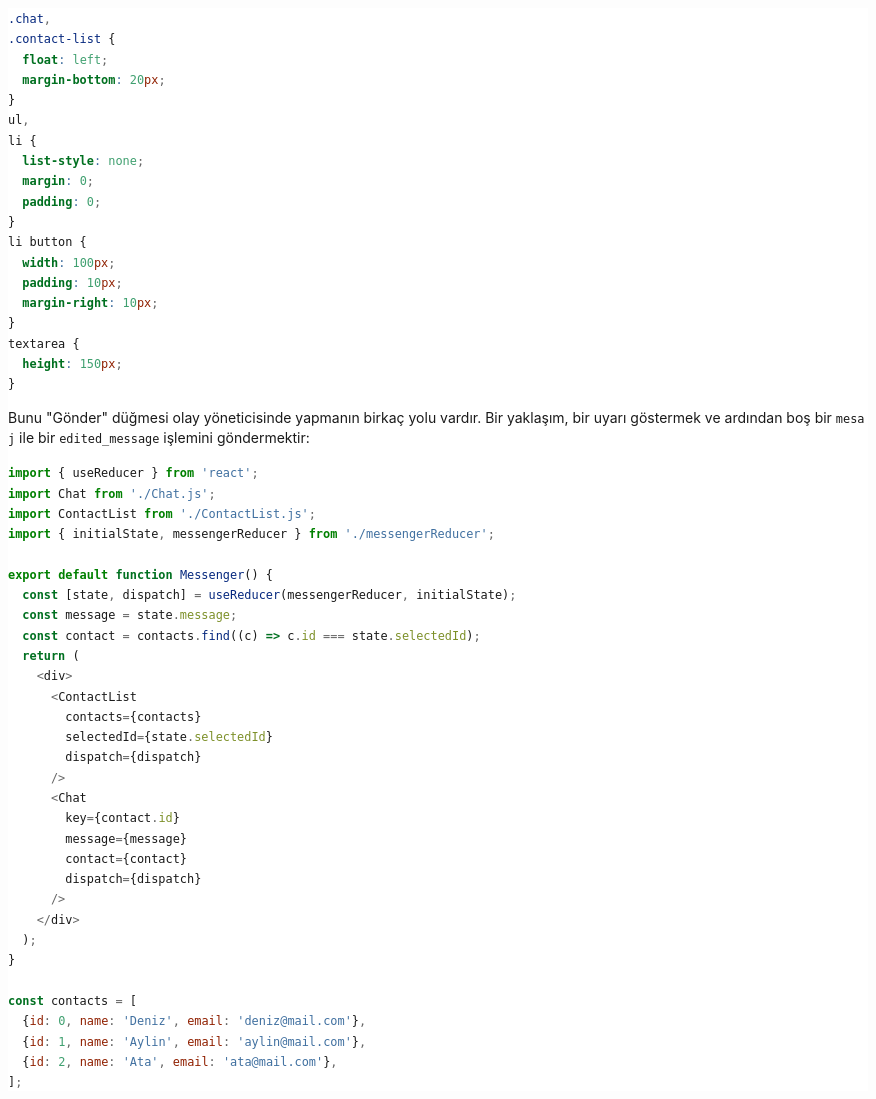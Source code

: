 ```css
.chat,
.contact-list {
  float: left;
  margin-bottom: 20px;
}
ul,
li {
  list-style: none;
  margin: 0;
  padding: 0;
}
li button {
  width: 100px;
  padding: 10px;
  margin-right: 10px;
}
textarea {
  height: 150px;
}
```

</Sandpack>

<Solution>

Bunu "Gönder" düğmesi olay yöneticisinde yapmanın birkaç yolu vardır. Bir yaklaşım, bir uyarı göstermek ve ardından boş bir `mesaj` ile bir `edited_message` işlemini göndermektir:

<Sandpack>

```js src/App.js
import { useReducer } from 'react';
import Chat from './Chat.js';
import ContactList from './ContactList.js';
import { initialState, messengerReducer } from './messengerReducer';

export default function Messenger() {
  const [state, dispatch] = useReducer(messengerReducer, initialState);
  const message = state.message;
  const contact = contacts.find((c) => c.id === state.selectedId);
  return (
    <div>
      <ContactList
        contacts={contacts}
        selectedId={state.selectedId}
        dispatch={dispatch}
      />
      <Chat
        key={contact.id}
        message={message}
        contact={contact}
        dispatch={dispatch}
      />
    </div>
  );
}

const contacts = [
  {id: 0, name: 'Deniz', email: 'deniz@mail.com'},
  {id: 1, name: 'Aylin', email: 'aylin@mail.com'},
  {id: 2, name: 'Ata', email: 'ata@mail.com'},
];
```


  [id]: message